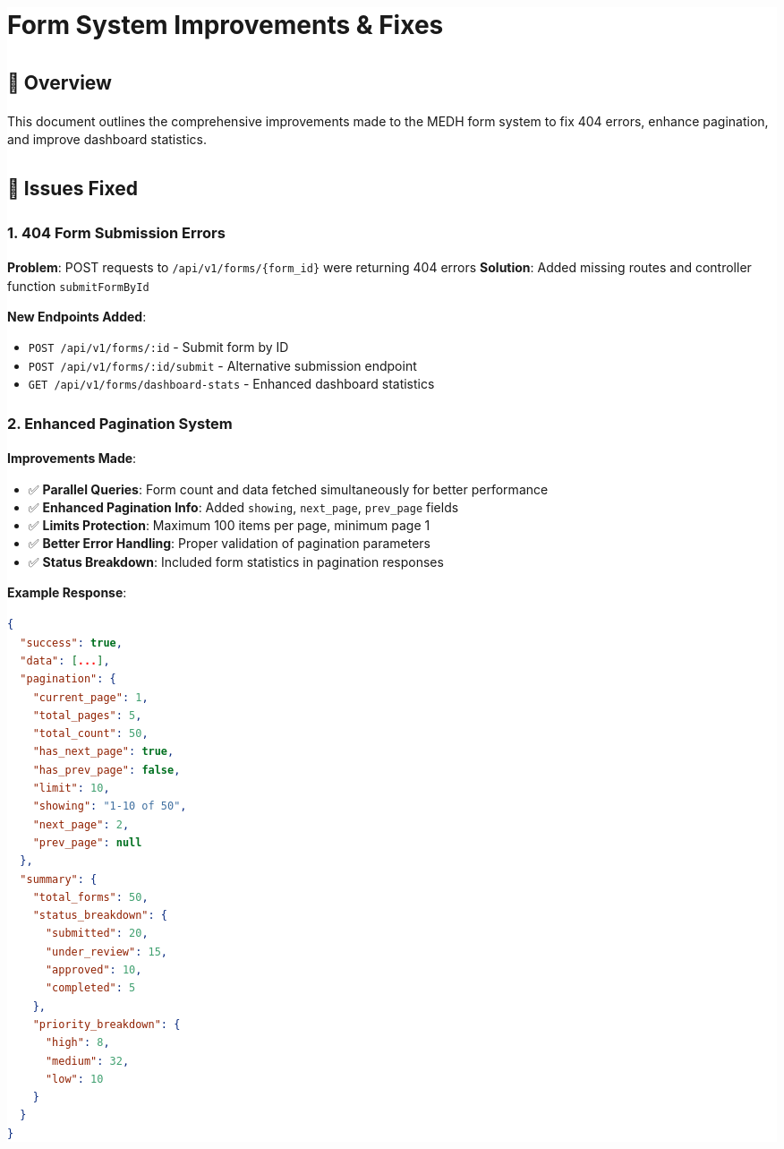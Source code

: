 # Form System Improvements & Fixes

## 🚀 Overview

This document outlines the comprehensive improvements made to the MEDH form system to fix 404 errors, enhance pagination, and improve dashboard statistics.

## 🔧 Issues Fixed

### 1. **404 Form Submission Errors**

**Problem**: POST requests to `/api/v1/forms/{form_id}` were returning 404 errors
**Solution**: Added missing routes and controller function `submitFormById`

**New Endpoints Added**:

- `POST /api/v1/forms/:id` - Submit form by ID
- `POST /api/v1/forms/:id/submit` - Alternative submission endpoint
- `GET /api/v1/forms/dashboard-stats` - Enhanced dashboard statistics

### 2. **Enhanced Pagination System**

**Improvements Made**:

- ✅ **Parallel Queries**: Form count and data fetched simultaneously for better performance
- ✅ **Enhanced Pagination Info**: Added `showing`, `next_page`, `prev_page` fields
- ✅ **Limits Protection**: Maximum 100 items per page, minimum page 1
- ✅ **Better Error Handling**: Proper validation of pagination parameters
- ✅ **Status Breakdown**: Included form statistics in pagination responses

**Example Response**:

```json
{
  "success": true,
  "data": [...],
  "pagination": {
    "current_page": 1,
    "total_pages": 5,
    "total_count": 50,
    "has_next_page": true,
    "has_prev_page": false,
    "limit": 10,
    "showing": "1-10 of 50",
    "next_page": 2,
    "prev_page": null
  },
  "summary": {
    "total_forms": 50,
    "status_breakdown": {
      "submitted": 20,
      "under_review": 15,
      "approved": 10,
      "completed": 5
    },
    "priority_breakdown": {
      "high": 8,
      "medium": 32,
      "low": 10
    }
  }
}
```
